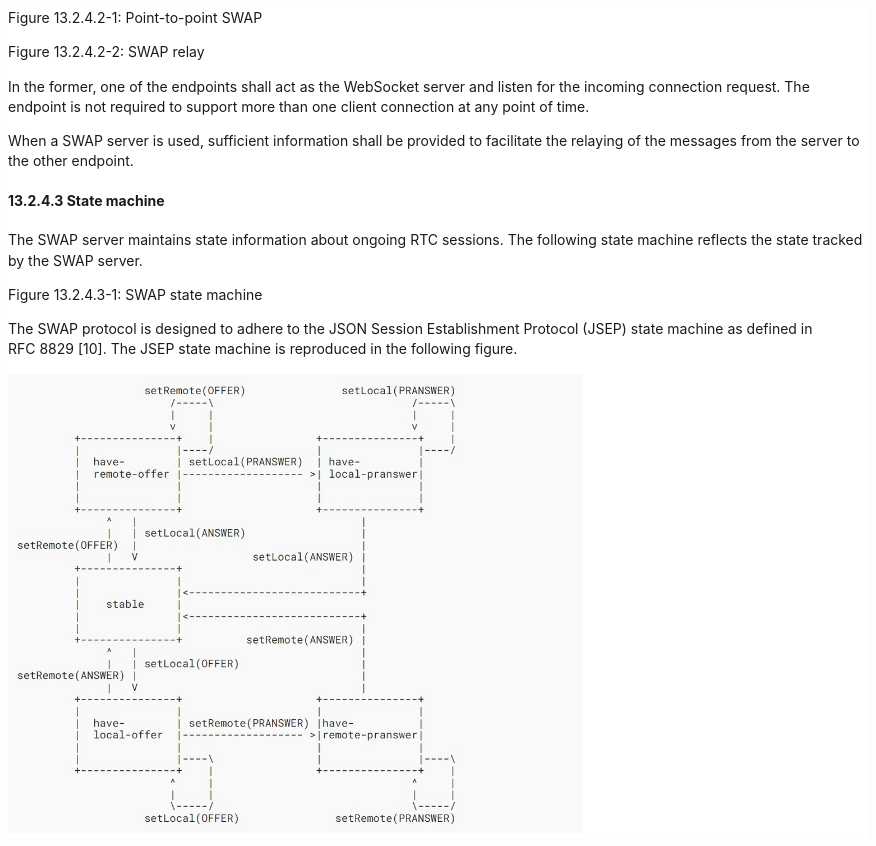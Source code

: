 Figure 13.2.4.2-1: Point-to-point SWAP

Figure 13.2.4.2-2: SWAP relay

In the former, one of the endpoints shall act as the WebSocket server and listen for the incoming connection request. The endpoint is not required to support more than one client connection at any point of time.

When a SWAP server is used, sufficient information shall be provided to facilitate the relaying of the messages from the server to the other endpoint.

#### 13.2.4.3 State machine

The SWAP server maintains state information about ongoing RTC sessions. The following state machine reflects the state tracked by the SWAP server.

Figure 13.2.4.3-1: SWAP state machine

The SWAP protocol is designed to adhere to the JSON Session Establishment Protocol (JSEP) state machine as defined in RFC 8829 \[10\]. The JSEP state machine is reproduced in the following figure.

<img src="media/media/image7.jpg" style="width:5.9809in;height:4.78472in" alt="Diagram Description automatically generated" />
